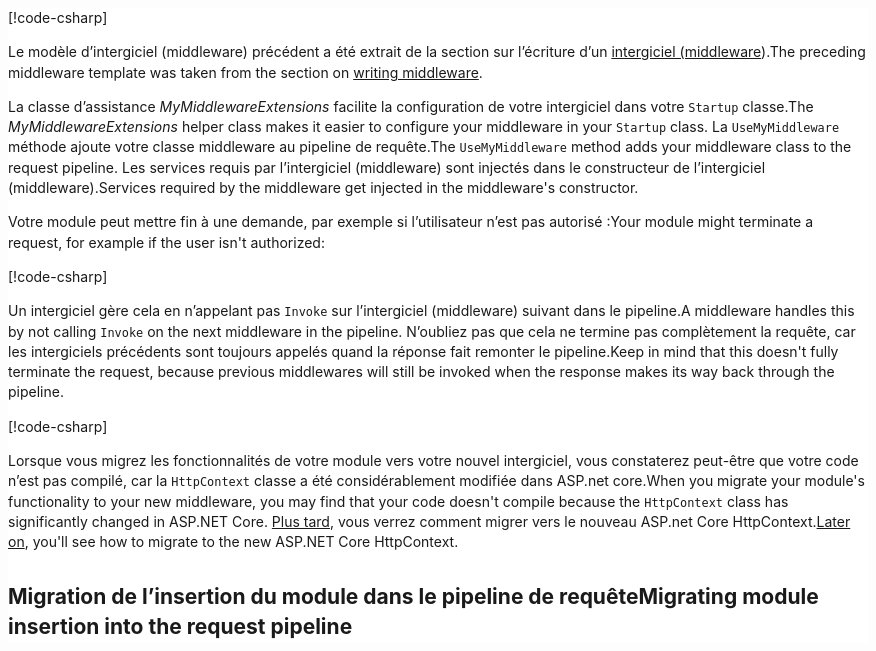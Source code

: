 <a name="http-modules-usemiddleware"></a>

[!code-csharp[](../migration/http-modules/sample/Asp.Net.Core/Middleware/MyMiddleware.cs?highlight=9,13,20,24,28,30,32)]

<span data-ttu-id="b5196-143">Le modèle d’intergiciel (middleware) précédent a été extrait de la section sur l’écriture d’un [intergiciel (middleware](xref:fundamentals/middleware/write)).</span><span class="sxs-lookup"><span data-stu-id="b5196-143">The preceding middleware template was taken from the section on [writing middleware](xref:fundamentals/middleware/write).</span></span>

<span data-ttu-id="b5196-144">La classe d’assistance *MyMiddlewareExtensions* facilite la configuration de votre intergiciel dans votre `Startup` classe.</span><span class="sxs-lookup"><span data-stu-id="b5196-144">The *MyMiddlewareExtensions* helper class makes it easier to configure your middleware in your `Startup` class.</span></span> <span data-ttu-id="b5196-145">La `UseMyMiddleware` méthode ajoute votre classe middleware au pipeline de requête.</span><span class="sxs-lookup"><span data-stu-id="b5196-145">The `UseMyMiddleware` method adds your middleware class to the request pipeline.</span></span> <span data-ttu-id="b5196-146">Les services requis par l’intergiciel (middleware) sont injectés dans le constructeur de l’intergiciel (middleware).</span><span class="sxs-lookup"><span data-stu-id="b5196-146">Services required by the middleware get injected in the middleware's constructor.</span></span>

<a name="http-modules-shortcircuiting-middleware"></a>

<span data-ttu-id="b5196-147">Votre module peut mettre fin à une demande, par exemple si l’utilisateur n’est pas autorisé :</span><span class="sxs-lookup"><span data-stu-id="b5196-147">Your module might terminate a request, for example if the user isn't authorized:</span></span>

[!code-csharp[](../migration/http-modules/sample/Asp.Net4/Asp.Net4/Modules/MyTerminatingModule.cs?highlight=9,10,11,12,13&name=snippet_Terminate)]

<span data-ttu-id="b5196-148">Un intergiciel gère cela en n’appelant pas `Invoke` sur l’intergiciel (middleware) suivant dans le pipeline.</span><span class="sxs-lookup"><span data-stu-id="b5196-148">A middleware handles this by not calling `Invoke` on the next middleware in the pipeline.</span></span> <span data-ttu-id="b5196-149">N’oubliez pas que cela ne termine pas complètement la requête, car les intergiciels précédents sont toujours appelés quand la réponse fait remonter le pipeline.</span><span class="sxs-lookup"><span data-stu-id="b5196-149">Keep in mind that this doesn't fully terminate the request, because previous middlewares will still be invoked when the response makes its way back through the pipeline.</span></span>

[!code-csharp[](../migration/http-modules/sample/Asp.Net.Core/Middleware/MyTerminatingMiddleware.cs?highlight=7,8&name=snippet_Terminate)]

<span data-ttu-id="b5196-150">Lorsque vous migrez les fonctionnalités de votre module vers votre nouvel intergiciel, vous constaterez peut-être que votre code n’est pas compilé, car la `HttpContext` classe a été considérablement modifiée dans ASP.net core.</span><span class="sxs-lookup"><span data-stu-id="b5196-150">When you migrate your module's functionality to your new middleware, you may find that your code doesn't compile because the `HttpContext` class has significantly changed in ASP.NET Core.</span></span> <span data-ttu-id="b5196-151">[Plus tard](#migrating-to-the-new-httpcontext), vous verrez comment migrer vers le nouveau ASP.net Core HttpContext.</span><span class="sxs-lookup"><span data-stu-id="b5196-151">[Later on](#migrating-to-the-new-httpcontext), you'll see how to migrate to the new ASP.NET Core HttpContext.</span></span>

## <a name="migrating-module-insertion-into-the-request-pipeline"></a><span data-ttu-id="b5196-152">Migration de l’insertion du module dans le pipeline de requête</span><span class="sxs-lookup"><span data-stu-id="b5196-152">Migrating module insertion into the request pipeline</span></span>
